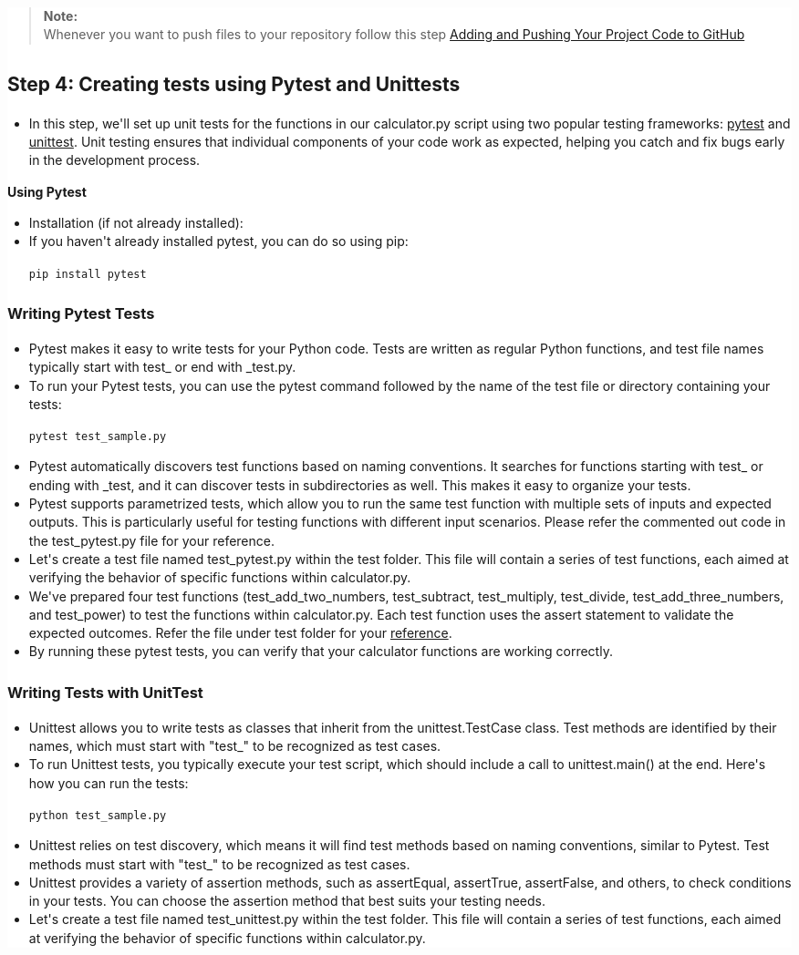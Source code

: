 > **Note:** <br>
> Whenever you want to push files to your repository follow this step
> [Adding and Pushing Your Project Code to GitHub](#adding-and-pushing-your-project-code-to-github)

## Step 4: Creating tests using Pytest and Unittests

- In this step, we'll set up unit tests for the functions in our calculator.py script using two popular testing frameworks: [pytest](https://docs.pytest.org/en/7.4.x/) and [unittest](https://docs.python.org/3/library/unittest.html). Unit testing ensures that individual components of your code work as expected, helping you catch and fix bugs early in the development process.

**Using Pytest** <br>

- Installation (if not already installed):
- If you haven't already installed pytest, you can do so using pip:
  ```
  pip install pytest
  ```

### Writing Pytest Tests

- Pytest makes it easy to write tests for your Python code. Tests are written as regular Python functions, and test file names typically start with test\_ or end with \_test.py.
- To run your Pytest tests, you can use the pytest command followed by the name of the test file or directory containing your tests:
  ```
  pytest test_sample.py
  ```
- Pytest automatically discovers test functions based on naming conventions. It searches for functions starting with test\_ or ending with \_test, and it can discover tests in subdirectories as well. This makes it easy to organize your tests.
- Pytest supports parametrized tests, which allow you to run the same test function with multiple sets of inputs and expected outputs. This is particularly useful for testing functions with different input scenarios. Please refer the commented out code in the test_pytest.py file for your reference.
- Let's create a test file named test_pytest.py within the test folder. This file will contain a series of test functions, each aimed at verifying the behavior of specific functions within calculator.py.
- We've prepared four test functions (test_add_two_numbers, test_subtract, test_multiply, test_divide, test_add_three_numbers, and test_power) to test the functions within calculator.py. Each test function uses the assert statement to validate the expected outcomes. Refer the file under test folder for your [reference](https://github.com/raminmohammadi/MLOps/blob/main/Github_Labs/Lab1/test/test_pytest.py).
- By running these pytest tests, you can verify that your calculator functions are working correctly.

### Writing Tests with UnitTest

- Unittest allows you to write tests as classes that inherit from the unittest.TestCase class. Test methods are identified by their names, which must start with "test\_" to be recognized as test cases.
- To run Unittest tests, you typically execute your test script, which should include a call to unittest.main() at the end. Here's how you can run the tests:
  ```
  python test_sample.py
  ```
- Unittest relies on test discovery, which means it will find test methods based on naming conventions, similar to Pytest. Test methods must start with "test\_" to be recognized as test cases.
- Unittest provides a variety of assertion methods, such as assertEqual, assertTrue, assertFalse, and others, to check conditions in your tests. You can choose the assertion method that best suits your testing needs.
- Let's create a test file named test_unittest.py within the test folder. This file will contain a series of test functions, each aimed at verifying the behavior of specific functions within calculator.py.